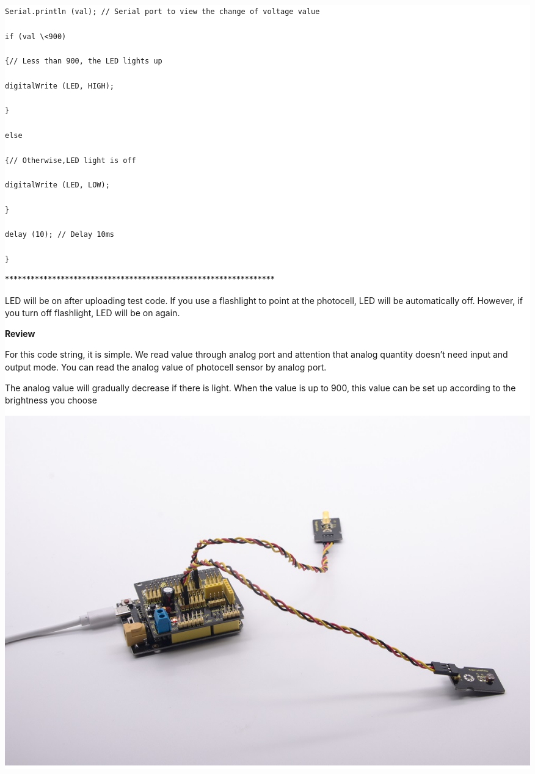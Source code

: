     Serial.println (val); // Serial port to view the change of voltage value

    if (val \<900)

    {// Less than 900, the LED lights up

    digitalWrite (LED, HIGH);

    }

    else

    {// Otherwise,LED light is off

    digitalWrite (LED, LOW);

    }

    delay (10); // Delay 10ms

    }

\*\*\*\*\*\*\*\*\*\*\*\*\*\*\*\*\*\*\*\*\*\*\*\*\*\*\*\*\*\*\*\*\*\*\*\*\*\*\*\*\*\*\*\*\*\*\*\*\*\*\*\*\*\*\*\*\*\*\*\*\*\*\*

LED will be on after uploading test code. If you use a flashlight to point at
the photocell, LED will be automatically off. However, if you turn off
flashlight, LED will be on again.

**Review**

For this code string, it is simple. We read value through analog port and
attention that analog quantity doesn’t need input and output mode. You can read
the analog value of photocell sensor by analog port.

The analog value will gradually decrease if there is light. When the value is up
to 900, this value can be set up according to the brightness you choose

![](media/b419d9dd38196af6381ea5fb25f48f5e.jpeg)
